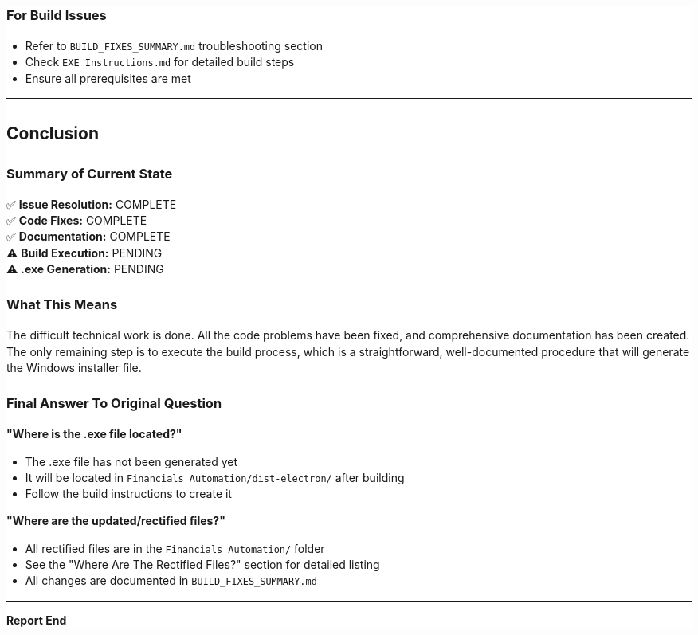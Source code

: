 ### For Build Issues

- Refer to `BUILD_FIXES_SUMMARY.md` troubleshooting section
- Check `EXE Instructions.md` for detailed build steps
- Ensure all prerequisites are met

---

## Conclusion

### Summary of Current State

✅ **Issue Resolution:** COMPLETE  
✅ **Code Fixes:** COMPLETE  
✅ **Documentation:** COMPLETE  
⚠️ **Build Execution:** PENDING  
⚠️ **.exe Generation:** PENDING  

### What This Means

The difficult technical work is done. All the code problems have been fixed, and comprehensive documentation has been created. The only remaining step is to execute the build process, which is a straightforward, well-documented procedure that will generate the Windows installer file.

### Final Answer To Original Question

**"Where is the .exe file located?"**
- The .exe file has not been generated yet
- It will be located in `Financials Automation/dist-electron/` after building
- Follow the build instructions to create it

**"Where are the updated/rectified files?"**
- All rectified files are in the `Financials Automation/` folder
- See the "Where Are The Rectified Files?" section for detailed listing
- All changes are documented in `BUILD_FIXES_SUMMARY.md`

---

**Report End**
